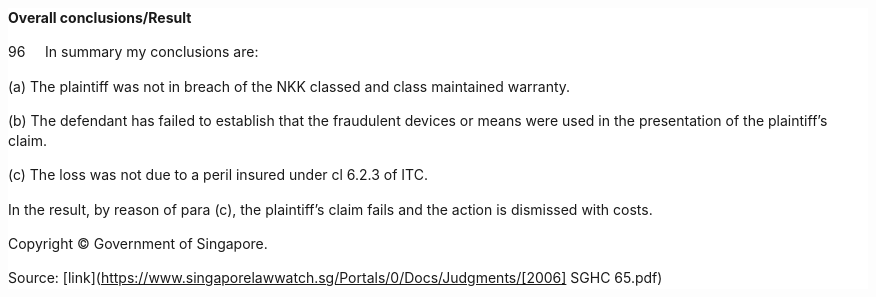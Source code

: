 **Overall conclusions/Result** 

96     In summary my conclusions are: 

 (a) The plaintiff was not in breach of the NKK classed and class maintained warranty. 

 (b) The defendant has failed to establish that the fraudulent devices or means were used in the presentation of the plaintiff’s claim. 

 (c) The loss was not due to a peril insured under cl 6.2.3 of ITC. 

In the result, by reason of para (c), the plaintiff’s claim fails and the action is dismissed with costs. 

 Copyright © Government of Singapore. 


Source: [link](https://www.singaporelawwatch.sg/Portals/0/Docs/Judgments/[2006] SGHC 65.pdf)
